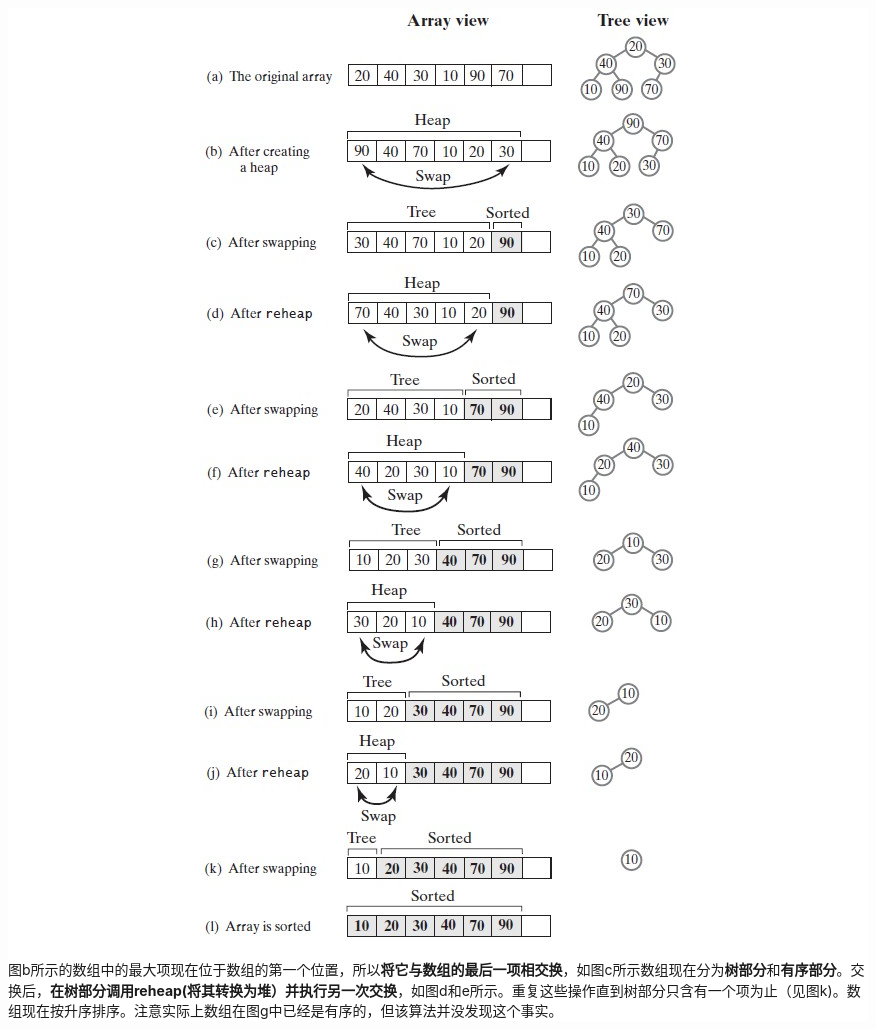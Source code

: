 <div align=center><img src=DataStructure\最大堆8.jpg></div>

图b所示的数组中的最大项现在位于数组的第一个位置，所以**将它与数组的最后一项相交换**，如图c所示数组现在分为**树部分**和**有序部分**。交换后，**在树部分调用reheap(将其转换为堆）并执行另一次交换**，如图d和e所示。重复这些操作直到树部分只含有一个项为止（见图k)。数组现在按升序排序。注意实际上数组在图g中已经是有序的，但该算法并没发现这个事实。
